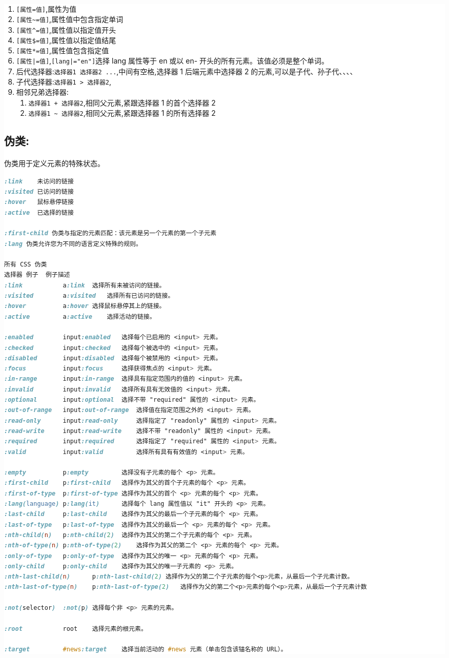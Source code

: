    1. `[属性=值]`,属性为值
   2. `[属性~=值]`,属性值中包含指定单词
   3. `[属性^=值]`,属性值以指定值开头
   4. `[属性$=值]`,属性值以指定值结尾
   5. `[属性*=值]`,属性值包含指定值
   6. `[属性|=值]`,`[lang|="en"]`选择 lang 属性等于 en 或以 en- 开头的所有元素。该值必须是整个单词。
9. 后代选择器:`选择器1 选择器2 ...`,中间有空格,选择器 1 后端元素中选择器 2 的元素,可以是子代、孙子代、、、、
10. 子代选择器:`选择器1 > 选择器2`,
11. 相邻兄弟选择器:
    1. `选择器1 + 选择器2`,相同父元素,紧跟选择器 1 的首个选择器 2
    2. `选择器1 ~ 选择器2`,相同父元素,紧跟选择器 1 的所有选择器 2

## 伪类:

伪类用于定义元素的特殊状态。

```css
:link    未访问的链接
:visited 已访问的链接
:hover   鼠标悬停链接
:active  已选择的链接

:first-child 伪类与指定的元素匹配：该元素是另一个元素的第一个子元素
:lang 伪类允许您为不同的语言定义特殊的规则。

所有 CSS 伪类
选择器	例子	例子描述
:link			a:link	选择所有未被访问的链接。
:visited		a:visited	选择所有已访问的链接。
:hover			a:hover	选择鼠标悬停其上的链接。
:active			a:active	选择活动的链接。

:enabled		input:enabled	选择每个已启用的 <input> 元素。
:checked		input:checked	选择每个被选中的 <input> 元素。
:disabled		input:disabled	选择每个被禁用的 <input> 元素。
:focus			input:focus		选择获得焦点的 <input> 元素。
:in-range		input:in-range	选择具有指定范围内的值的 <input> 元素。
:invalid		input:invalid	选择所有具有无效值的 <input> 元素。
:optional		input:optional	选择不带 "required" 属性的 <input> 元素。
:out-of-range	input:out-of-range	选择值在指定范围之外的 <input> 元素。
:read-only		input:read-only		选择指定了 "readonly" 属性的 <input> 元素。
:read-write		input:read-write	选择不带 "readonly" 属性的 <input> 元素。
:required		input:required		选择指定了 "required" 属性的 <input> 元素。
:valid			input:valid			选择所有具有有效值的 <input> 元素。

:empty			p:empty			选择没有子元素的每个 <p> 元素。
:first-child	p:first-child	选择作为其父的首个子元素的每个 <p> 元素。
:first-of-type	p:first-of-type	选择作为其父的首个 <p> 元素的每个 <p> 元素。
:lang(language)	p:lang(it)		选择每个 lang 属性值以 "it" 开头的 <p> 元素。
:last-child		p:last-child	选择作为其父的最后一个子元素的每个 <p> 元素。
:last-of-type	p:last-of-type	选择作为其父的最后一个 <p> 元素的每个 <p> 元素。
:nth-child(n)	p:nth-child(2)	选择作为其父的第二个子元素的每个 <p> 元素。
:nth-of-type(n)	p:nth-of-type(2)	选择作为其父的第二个 <p> 元素的每个 <p> 元素。
:only-of-type	p:only-of-type	选择作为其父的唯一 <p> 元素的每个 <p> 元素。
:only-child		p:only-child	选择作为其父的唯一子元素的 <p> 元素。
:nth-last-child(n)		p:nth-last-child(2)	选择作为父的第二个子元素的每个<p>元素，从最后一个子元素计数。
:nth-last-of-type(n)	p:nth-last-of-type(2)	选择作为父的第二个<p>元素的每个<p>元素，从最后一个子元素计数

:not(selector)	:not(p)	选择每个非 <p> 元素的元素。

:root			root	选择元素的根元素。

:target			#news:target	选择当前活动的 #news 元素（单击包含该锚名称的 URL）。

```
